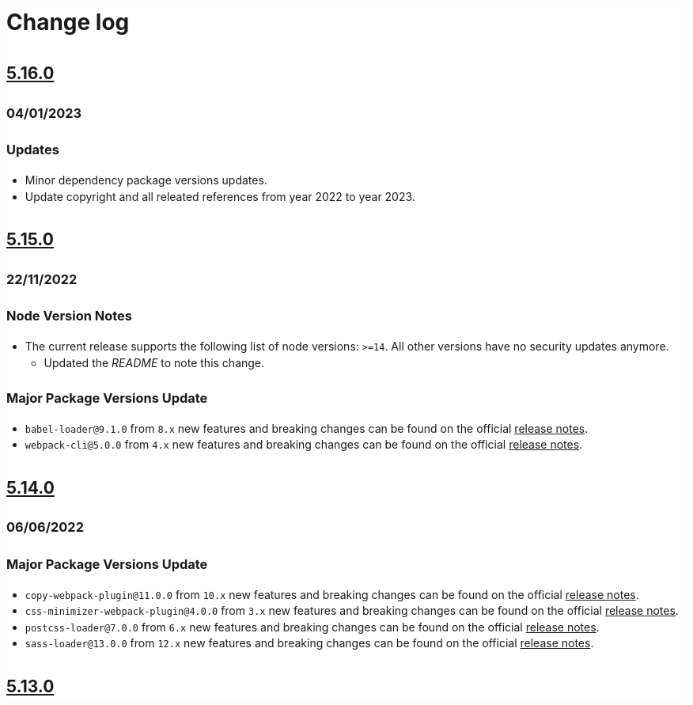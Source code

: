# Change log

## [5.16.0](https://github.com/WeAreAthlon/frontend-webpack-boilerplate/releases/tag/v5.16.0)

### 04/01/2023

### Updates

- Minor dependency package versions updates.
- Update copyright and all releated references from year 2022 to year 2023.

## [5.15.0](https://github.com/WeAreAthlon/frontend-webpack-boilerplate/releases/tag/v5.15.0)

### 22/11/2022

### Node Version Notes

- The current release supports the following list of node versions: `>=14`. All other versions have no security updates anymore.
  - Updated the _README_ to note this change.

### Major Package Versions Update

- `babel-loader@9.1.0` from `8.x` new features and breaking changes can be found on the official [release notes](https://github.com/babel/babel-loader/releases/tag/v9.0.0).
- `webpack-cli@5.0.0` from `4.x` new features and breaking changes can be found on the official [release notes](https://github.com/webpack/webpack-cli/releases/tag/webpack-cli%405.0.0).

## [5.14.0](https://github.com/WeAreAthlon/frontend-webpack-boilerplate/releases/tag/v5.14.0)

### 06/06/2022

### Major Package Versions Update

- `copy-webpack-plugin@11.0.0` from `10.x` new features and breaking changes can be found on the official [release notes](https://github.com/webpack-contrib/copy-webpack-plugin/releases/tag/v11.0.0).
- `css-minimizer-webpack-plugin@4.0.0` from `3.x` new features and breaking changes can be found on the official [release notes](https://github.com/webpack-contrib/css-minimizer-webpack-plugin/releases/tag/v4.0.0).
- `postcss-loader@7.0.0` from `6.x` new features and breaking changes can be found on the official [release notes](https://github.com/webpack-contrib/postcss-loader/releases/tag/v6.2.0).
- `sass-loader@13.0.0` from `12.x` new features and breaking changes can be found on the official [release notes](https://github.com/webpack-contrib/sass-loader/releases/tag/v12.3.0).

## [5.13.0](https://github.com/WeAreAthlon/frontend-webpack-boilerplate/releases/tag/v5.13.0)
